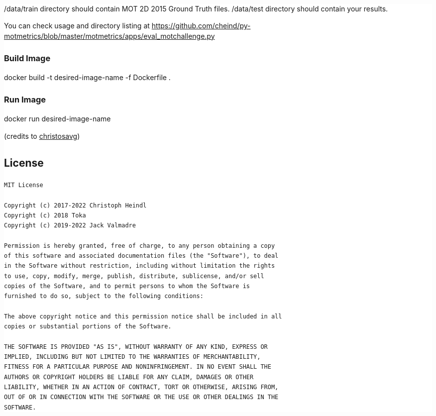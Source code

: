 /data/train directory should contain MOT 2D 2015 Ground Truth files.
/data/test directory should contain your results.

You can check usage and directory listing at
https://github.com/cheind/py-motmetrics/blob/master/motmetrics/apps/eval_motchallenge.py

### Build Image

docker build -t desired-image-name -f Dockerfile .

### Run Image

docker run desired-image-name

(credits to [christosavg](https://github.com/christosavg))

## License

```
MIT License

Copyright (c) 2017-2022 Christoph Heindl
Copyright (c) 2018 Toka
Copyright (c) 2019-2022 Jack Valmadre

Permission is hereby granted, free of charge, to any person obtaining a copy
of this software and associated documentation files (the "Software"), to deal
in the Software without restriction, including without limitation the rights
to use, copy, modify, merge, publish, distribute, sublicense, and/or sell
copies of the Software, and to permit persons to whom the Software is
furnished to do so, subject to the following conditions:

The above copyright notice and this permission notice shall be included in all
copies or substantial portions of the Software.

THE SOFTWARE IS PROVIDED "AS IS", WITHOUT WARRANTY OF ANY KIND, EXPRESS OR
IMPLIED, INCLUDING BUT NOT LIMITED TO THE WARRANTIES OF MERCHANTABILITY,
FITNESS FOR A PARTICULAR PURPOSE AND NONINFRINGEMENT. IN NO EVENT SHALL THE
AUTHORS OR COPYRIGHT HOLDERS BE LIABLE FOR ANY CLAIM, DAMAGES OR OTHER
LIABILITY, WHETHER IN AN ACTION OF CONTRACT, TORT OR OTHERWISE, ARISING FROM,
OUT OF OR IN CONNECTION WITH THE SOFTWARE OR THE USE OR OTHER DEALINGS IN THE
SOFTWARE.
```

[pandas]: http://pandas.pydata.org/
[motchallenge]: https://motchallenge.net/
[devkit]: https://motchallenge.net/devkit/
